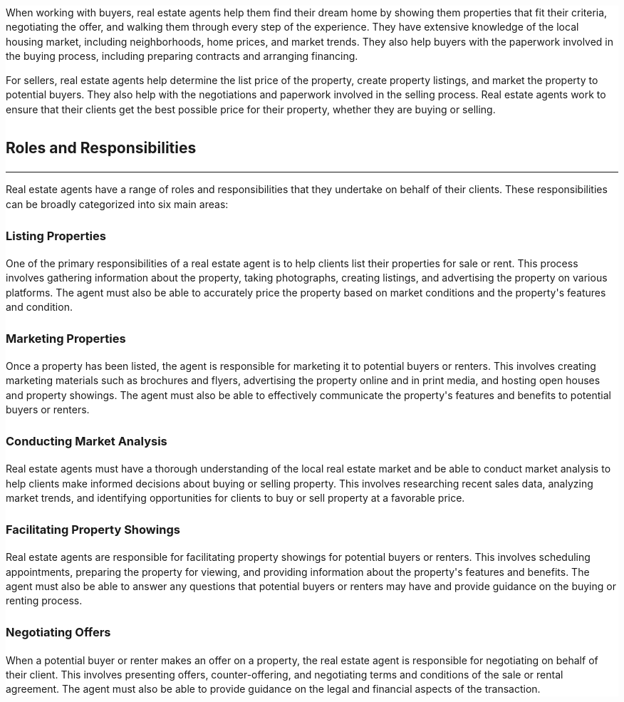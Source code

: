 When working with buyers, real estate agents help them find their dream home by showing them properties that fit their criteria, negotiating the offer, and walking them through every step of the experience. They have extensive knowledge of the local housing market, including neighborhoods, home prices, and market trends. They also help buyers with the paperwork involved in the buying process, including preparing contracts and arranging financing.

For sellers, real estate agents help determine the list price of the property, create property listings, and market the property to potential buyers. They also help with the negotiations and paperwork involved in the selling process. Real estate agents work to ensure that their clients get the best possible price for their property, whether they are buying or selling.

## Roles and Responsibilities

---

Real estate agents have a range of roles and responsibilities that they undertake on behalf of their clients. These responsibilities can be broadly categorized into six main areas:

### Listing Properties

One of the primary responsibilities of a real estate agent is to help clients list their properties for sale or rent. This process involves gathering information about the property, taking photographs, creating listings, and advertising the property on various platforms. The agent must also be able to accurately price the property based on market conditions and the property's features and condition.

### Marketing Properties

Once a property has been listed, the agent is responsible for marketing it to potential buyers or renters. This involves creating marketing materials such as brochures and flyers, advertising the property online and in print media, and hosting open houses and property showings. The agent must also be able to effectively communicate the property's features and benefits to potential buyers or renters.

### Conducting Market Analysis

Real estate agents must have a thorough understanding of the local real estate market and be able to conduct market analysis to help clients make informed decisions about buying or selling property. This involves researching recent sales data, analyzing market trends, and identifying opportunities for clients to buy or sell property at a favorable price.

### Facilitating Property Showings

Real estate agents are responsible for facilitating property showings for potential buyers or renters. This involves scheduling appointments, preparing the property for viewing, and providing information about the property's features and benefits. The agent must also be able to answer any questions that potential buyers or renters may have and provide guidance on the buying or renting process.

### Negotiating Offers

When a potential buyer or renter makes an offer on a property, the real estate agent is responsible for negotiating on behalf of their client. This involves presenting offers, counter-offering, and negotiating terms and conditions of the sale or rental agreement. The agent must also be able to provide guidance on the legal and financial aspects of the transaction.
